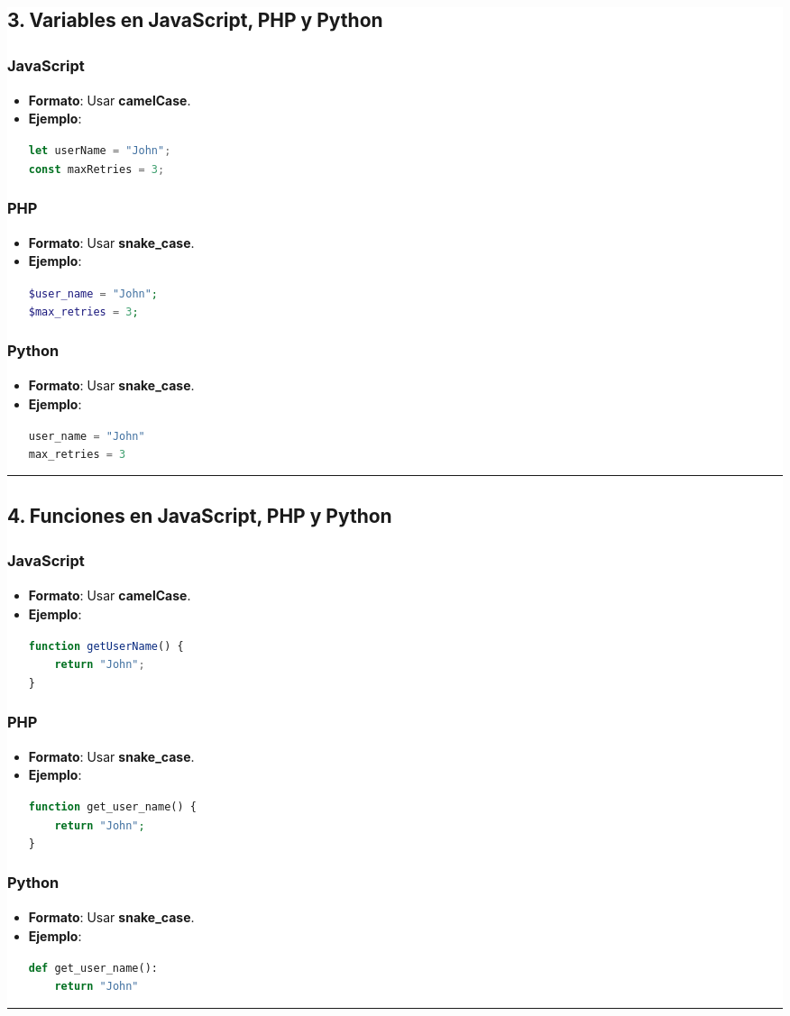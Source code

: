 
## 3. Variables en JavaScript, PHP y Python

### JavaScript
- **Formato**: Usar **camelCase**.
- **Ejemplo**:
  ```javascript
  let userName = "John";
  const maxRetries = 3;
  ```

### PHP
- **Formato**: Usar **snake_case**.
- **Ejemplo**:
  ```php
  $user_name = "John";
  $max_retries = 3;
  ```

### Python
- **Formato**: Usar **snake_case**.
- **Ejemplo**:
  ```python
  user_name = "John"
  max_retries = 3
  ```

---

## 4. Funciones en JavaScript, PHP y Python

### JavaScript
- **Formato**: Usar **camelCase**.
- **Ejemplo**:
  ```javascript
  function getUserName() {
      return "John";
  }
  ```

### PHP
- **Formato**: Usar **snake_case**.
- **Ejemplo**:
  ```php
  function get_user_name() {
      return "John";
  }
  ```

### Python
- **Formato**: Usar **snake_case**.
- **Ejemplo**:
  ```python
  def get_user_name():
      return "John"
  ```

---